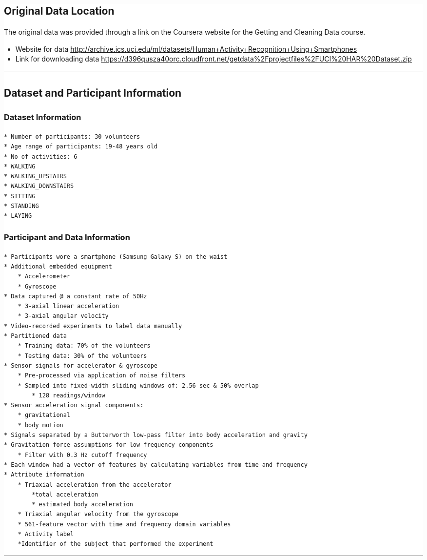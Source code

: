 ## Original Data Location
The original data was provided through a link on the Coursera website for the Getting and Cleaning Data course. 

* Website for data
<http://archive.ics.uci.edu/ml/datasets/Human+Activity+Recognition+Using+Smartphones>
* Link for downloading data
<https://d396qusza40orc.cloudfront.net/getdata%2Fprojectfiles%2FUCI%20HAR%20Dataset.zip>

---
## Dataset and Participant Information
### Dataset Information
	* Number of participants: 30 volunteers
	* Age range of participants: 19-48 years old
	* No of activities: 6
	* WALKING
	* WALKING_UPSTAIRS
	* WALKING_DOWNSTAIRS
	* SITTING
	* STANDING
	* LAYING

### Participant and Data Information	
	* Participants wore a smartphone (Samsung Galaxy S) on the waist
	* Additional embedded equipment
		* Accelerometer
		* Gyroscope
	* Data captured @ a constant rate of 50Hz
		* 3-axial linear acceleration 
		* 3-axial angular velocity 
	* Video-recorded experiments to label data manually
	* Partitioned data
		* Training data: 70% of the volunteers
		* Testing data: 30% of the volunteers
	* Sensor signals for accelerator & gyroscope
		* Pre-processed via application of noise filters
		* Sampled into fixed-width sliding windows of: 2.56 sec & 50% overlap
			* 128 readings/window
	* Sensor acceleration signal components:
		* gravitational 
		* body motion
	* Signals separated by a Butterworth low-pass filter into body acceleration and gravity
	* Gravitation force assumptions for low frequency components 
		* Filter with 0.3 Hz cutoff frequency
	* Each window had a vector of features by calculating variables from time and frequency
	* Attribute information
		* Triaxial acceleration from the accelerator
			*total acceleration
			* estimated body acceleration
		* Triaxial angular velocity from the gyroscope
		* 561-feature vector with time and frequency domain variables
		* Activity label
		*Identifier of the subject that performed the experiment

---	